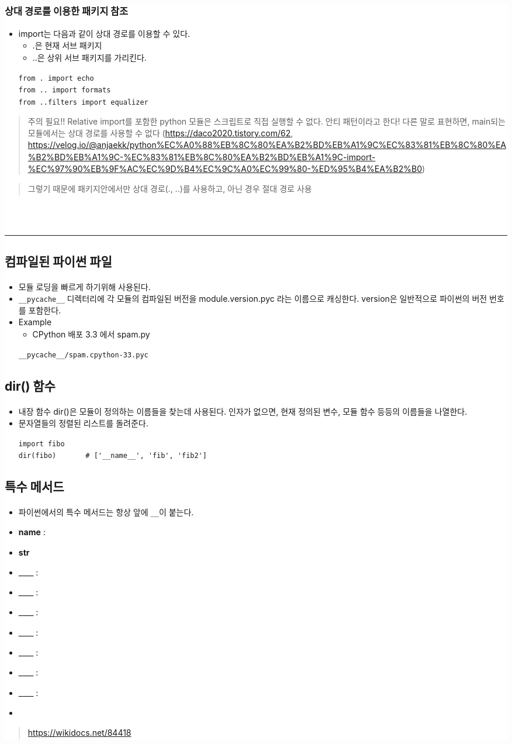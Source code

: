 
### 상대 경로를 이용한 패키지 참조
* import는 다음과 같이 상대 경로를 이용할 수 있다.
    * .은 현재 서브 패키지
    * ..은 상위 서브 패키지를 가리킨다.
    ```
    from . import echo
    from .. import formats
    from ..filters import equalizer
    ```

> 주의 필요!! Relative import를 포함한 python 모듈은 스크립트로 직접 실행할 수 없다. 안티 패턴이라고 한다! 다른 말로 표현하면, main되는 모듈에서는 상대 경로를 사용할 수 없다 (https://daco2020.tistory.com/62, https://velog.io/@anjaekk/python%EC%A0%88%EB%8C%80%EA%B2%BD%EB%A1%9C%EC%83%81%EB%8C%80%EA%B2%BD%EB%A1%9C-%EC%83%81%EB%8C%80%EA%B2%BD%EB%A1%9C-import-%EC%97%90%EB%9F%AC%EC%9D%B4%EC%9C%A0%EC%99%80-%ED%95%B4%EA%B2%B0)

> 그렇기 때문에 패키지안에서만 상대 경로(., ..)를 사용하고, 아닌 경우 절대 경로 사용

</br>
</br>




---
## 컴파일된 파이썬 파일
* 모듈 로딩을 빠르게 하기위해 사용된다.
* ```__pycache__``` 디렉터리에 각 모듈의 컴파일된 버전을 module.version.pyc 라는 이름으로 캐싱한다. 
version은 일반적으로 파이썬의 버전 번호를 포함한다.
* Example
    * CPython 배포 3.3 에서 spam.py
    ```
    __pycache__/spam.cpython-33.pyc
    ```


## dir() 함수
* 내장 함수 dir()은 모듈이 정의하는 이름들을 찾는데 사용된다. 인자가 없으면, 현재 정의된 변수, 모듈 함수 등등의 이름들을 나열한다.
* 문자열들의 정렬된 리스트를 돌려준다.
    ```
    import fibo
    dir(fibo)       # ['__name__', 'fib', 'fib2']
    ```




## 특수 메서드
* 파이썬에서의 특수 메서드는 항상 앞에 ```__```이 붙는다.
* __name__ : 

* __str__
* ____ :
* ____ :
* ____ :
* ____ :
* ____ :
* ____ :
* ____ :
* 
> https://wikidocs.net/84418